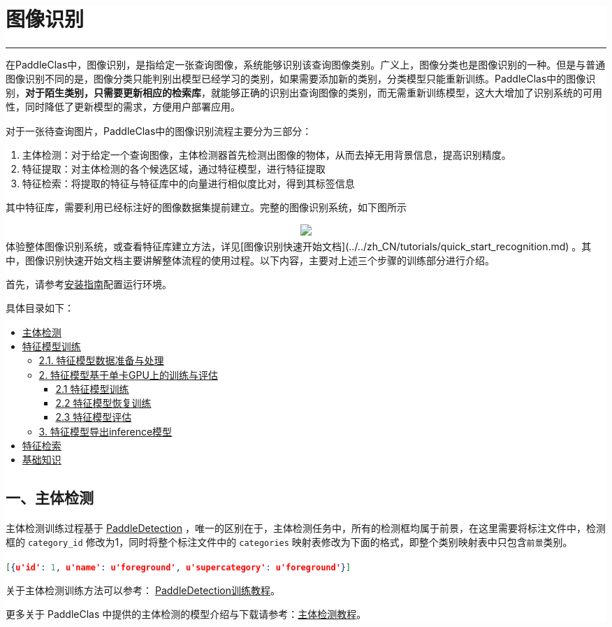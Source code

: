 # 图像识别
---
在PaddleClas中，图像识别，是指给定一张查询图像，系统能够识别该查询图像类别。广义上，图像分类也是图像识别的一种。但是与普通图像识别不同的是，图像分类只能判别出模型已经学习的类别，如果需要添加新的类别，分类模型只能重新训练。PaddleClas中的图像识别，**对于陌生类别，只需要更新相应的检索库**，就能够正确的识别出查询图像的类别，而无需重新训练模型，这大大增加了识别系统的可用性，同时降低了更新模型的需求，方便用户部署应用。

对于一张待查询图片，PaddleClas中的图像识别流程主要分为三部分：

1. 主体检测：对于给定一个查询图像，主体检测器首先检测出图像的物体，从而去掉无用背景信息，提高识别精度。
2. 特征提取：对主体检测的各个候选区域，通过特征模型，进行特征提取
3. 特征检索：将提取的特征与特征库中的向量进行相似度比对，得到其标签信息

其中特征库，需要利用已经标注好的图像数据集提前建立。完整的图像识别系统，如下图所示

<div align="center">
<img src="../../images/structure.png"  width = "400" />
</div>
体验整体图像识别系统，或查看特征库建立方法，详见[图像识别快速开始文档](../../zh_CN/tutorials/quick_start_recognition.md) 。其中，图像识别快速开始文档主要讲解整体流程的使用过程。以下内容，主要对上述三个步骤的训练部分进行介绍。

首先，请参考[安装指南](./install.md)配置运行环境。

具体目录如下：

- [主体检测](#主体检测)
- [特征模型训练](特征模型训练)
  - [2.1. 特征模型数据准备与处理](#特征模型数据准备与处理)
  - [2. 特征模型基于单卡GPU上的训练与评估](#特征模型基于单卡GPU上的训练与评估)
    - [2.1 特征模型训练](#特征模型训练)
    - [2.2 特征模型恢复训练](#模型恢复训练)
    - [2.3 特征模型评估](#特征模型评估)
  - [3. 特征模型导出inference模型](#特征导出inference模型)
- [特征检索](#特征检索)
- [基础知识](#基础知识)

<a name="主体检测"></a>  

## 一、主体检测

主体检测训练过程基于 [PaddleDetection](https://github.com/PaddlePaddle/PaddleDetection/tree/develop) ，唯一的区别在于，主体检测任务中，所有的检测框均属于前景，在这里需要将标注文件中，检测框的 `category_id` 修改为1，同时将整个标注文件中的 `categories` 映射表修改为下面的格式，即整个类别映射表中只包含`前景`类别。

```json
[{u'id': 1, u'name': u'foreground', u'supercategory': u'foreground'}]
```

关于主体检测训练方法可以参考： [PaddleDetection训练教程](https://github.com/PaddlePaddle/PaddleDetection/blob/develop/docs/tutorials/GETTING_STARTED_cn.md#4-%E8%AE%AD%E7%BB%83)。

更多关于 PaddleClas 中提供的主体检测的模型介绍与下载请参考：[主体检测教程](../image_recognition_pipeline/mainbody_detection.md)。


<a name="特征模型训练"></a>  
